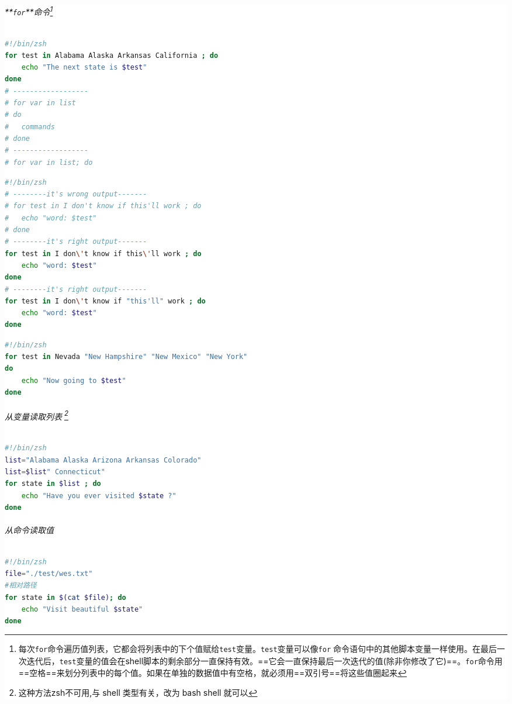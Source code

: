 ###### **`for`**命令[^1]

```bash
#!/bin/zsh
for test in Alabama Alaska Arkansas California ; do
	echo "The next state is $test"
done
# ------------------
# for var in list 
# do
# 	commands
# done
# ------------------
# for var in list; do
```

```bash
#!/bin/zsh
# --------it's wrong output-------
# for test in I don't know if this'll work ; do
#	echo "word: $test"
# done
# --------it's right output-------
for test in I don\'t know if this\'ll work ; do
	echo "word: $test"
done
# --------it's right output-------
for test in I don\'t know if "this'll" work ; do
	echo "word: $test"
done
```

```bash
#!/bin/zsh
for test in Nevada "New Hampshire" "New Mexico" "New York"
do
    echo "Now going to $test"
done
```

###### 从变量读取列表 [^2]

```bash
#!/bin/zsh
list="Alabama Alaska Arizona Arkansas Colorado"
list=$list" Connecticut"
for state in $list ; do
	echo "Have you ever visited $state ?"
done
```

###### 从命令读取值

```bash
#!/bin/zsh
file="./test/wes.txt"
#相对路径
for state in $(cat $file); do
	echo "Visit beautiful $state"
done
```


[^1]: 每次`for`命令遍历值列表，它都会将列表中的下个值赋给`test`变量。`test`变量可以像`for` 命令语句中的其他脚本变量一样使用。在最后一次迭代后，`test`变量的值会在shell脚本的剩余部分一直保持有效。==它会一直保持最后一次迭代的值(除非你修改了它)==。`for`命令用==空格==来划分列表中的每个值。如果在单独的数据值中有空格，就必须用==双引号==将这些值圈起来
[^2]: 这种方法zsh不可用,与 shell 类型有关，改为 bash shell 就可以
[^3]: 造成这个问题的原因是特殊的环境变量`IFS`，叫作==内部字段分隔符==(internal field separator)。 `IFS`环境变量定义了bash shell用作字段分隔符的一系列字符。通过`set | grep IFS` 查看本环境下的 `IFS`
[^4]: `while`命令允许你在`while`语句行定义多个测试命令。只有==最后一个==测试命令的退出状态码会被用来决定什么时候结束循环
[^5]: `until`命令和`while`命令工作的方式完全相反。只有测试命令的退出状态码==不为0==，bash shell才会执行循环中列出的命令。 一旦测试命令返回了退出状态码0，循环就结束了;只有==最后一个==命令的退出状态码决定了bash shell是否执行结束
[^6]: 可以用`break`命令来退出任意类型的循环，包括` while`和`until`循环
[^7]: `continue`命令可以==提前中止某次循环==中的命令，但并不会完全终止整个循环。可以在循环内部设置shell不执行命令的条件
[^8]: `$*`变量会将命令行上提供的所有参数当作一个单词保存。这个单词包含了命令行中出现的每 一个参数值。基本上`$*`变量会将这些参数视为==一个整体==，而不是多个个体。另一方面，​`$@`变量会将命令行上提供的所有参数当作==同一字符串中的多个独立的单词==。这样 你就能够遍历所有的参数值，得到每个参数。这通常通过`for`命令完成。